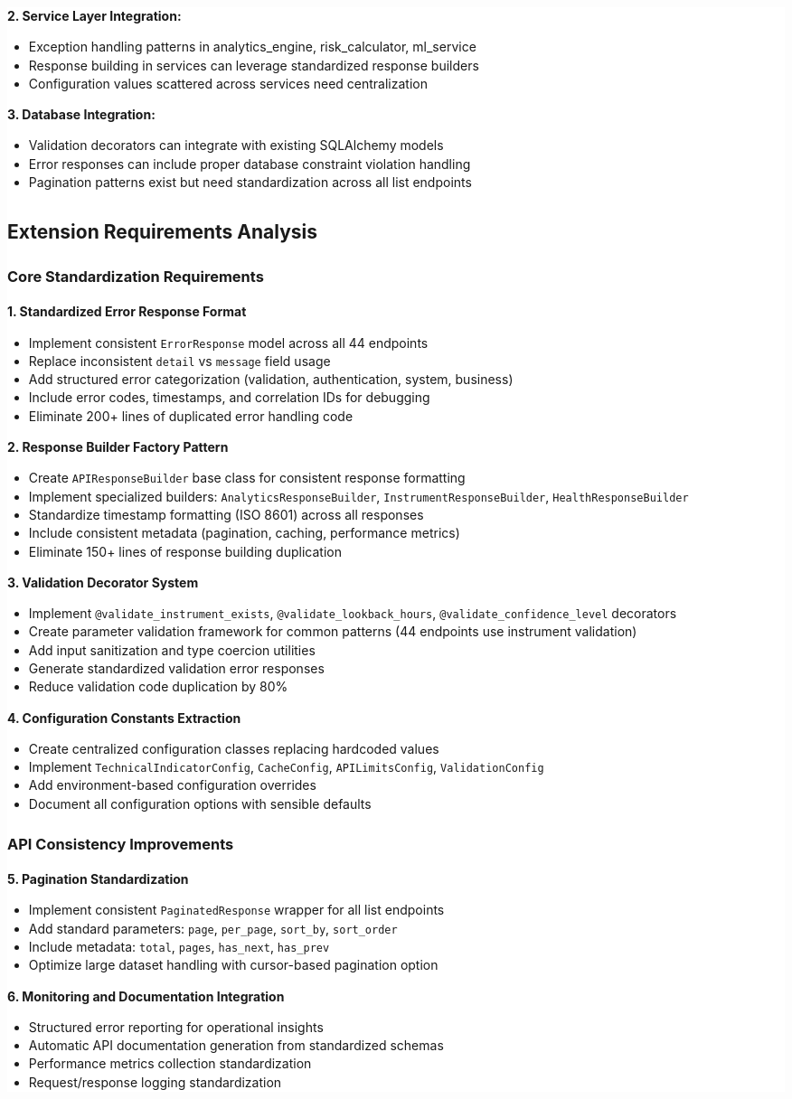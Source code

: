 **2. Service Layer Integration:**
- Exception handling patterns in analytics_engine, risk_calculator, ml_service
- Response building in services can leverage standardized response builders
- Configuration values scattered across services need centralization

**3. Database Integration:**
- Validation decorators can integrate with existing SQLAlchemy models
- Error responses can include proper database constraint violation handling
- Pagination patterns exist but need standardization across all list endpoints

## Extension Requirements Analysis

### Core Standardization Requirements

**1. Standardized Error Response Format**
- Implement consistent `ErrorResponse` model across all 44 endpoints
- Replace inconsistent `detail` vs `message` field usage
- Add structured error categorization (validation, authentication, system, business)
- Include error codes, timestamps, and correlation IDs for debugging
- Eliminate 200+ lines of duplicated error handling code

**2. Response Builder Factory Pattern**
- Create `APIResponseBuilder` base class for consistent response formatting
- Implement specialized builders: `AnalyticsResponseBuilder`, `InstrumentResponseBuilder`, `HealthResponseBuilder`
- Standardize timestamp formatting (ISO 8601) across all responses
- Include consistent metadata (pagination, caching, performance metrics)
- Eliminate 150+ lines of response building duplication

**3. Validation Decorator System**
- Implement `@validate_instrument_exists`, `@validate_lookback_hours`, `@validate_confidence_level` decorators
- Create parameter validation framework for common patterns (44 endpoints use instrument validation)
- Add input sanitization and type coercion utilities
- Generate standardized validation error responses
- Reduce validation code duplication by 80%

**4. Configuration Constants Extraction**
- Create centralized configuration classes replacing hardcoded values
- Implement `TechnicalIndicatorConfig`, `CacheConfig`, `APILimitsConfig`, `ValidationConfig`
- Add environment-based configuration overrides
- Document all configuration options with sensible defaults

### API Consistency Improvements

**5. Pagination Standardization**
- Implement consistent `PaginatedResponse` wrapper for all list endpoints
- Add standard parameters: `page`, `per_page`, `sort_by`, `sort_order` 
- Include metadata: `total`, `pages`, `has_next`, `has_prev`
- Optimize large dataset handling with cursor-based pagination option

**6. Monitoring and Documentation Integration**
- Structured error reporting for operational insights
- Automatic API documentation generation from standardized schemas
- Performance metrics collection standardization
- Request/response logging standardization
